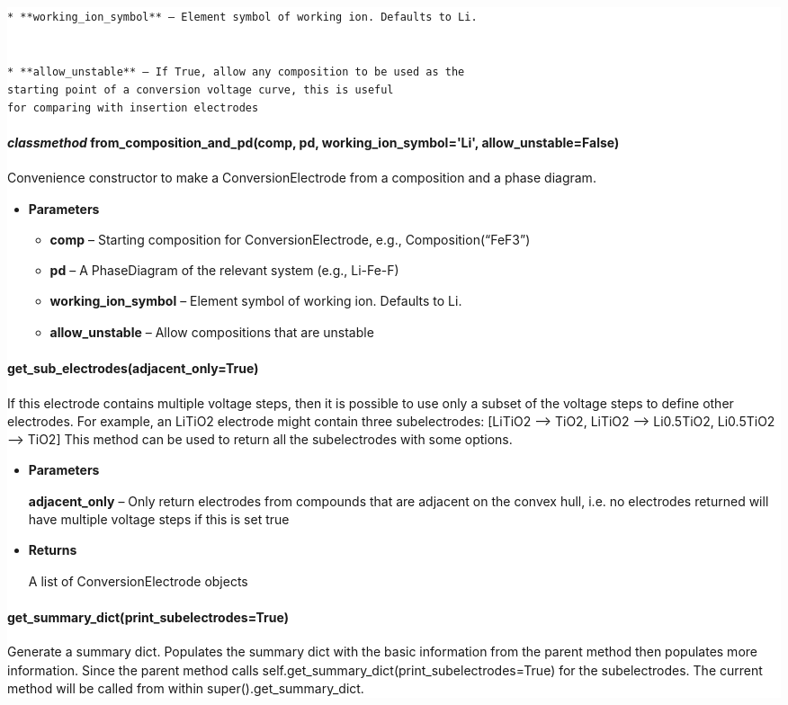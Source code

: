 
    * **working_ion_symbol** – Element symbol of working ion. Defaults to Li.


    * **allow_unstable** – If True, allow any composition to be used as the
    starting point of a conversion voltage curve, this is useful
    for comparing with insertion electrodes



#### _classmethod_ from_composition_and_pd(comp, pd, working_ion_symbol='Li', allow_unstable=False)
Convenience constructor to make a ConversionElectrode from a
composition and a phase diagram.


* **Parameters**


    * **comp** – Starting composition for ConversionElectrode, e.g.,
    Composition(“FeF3”)


    * **pd** – A PhaseDiagram of the relevant system (e.g., Li-Fe-F)


    * **working_ion_symbol** – Element symbol of working ion. Defaults to Li.


    * **allow_unstable** – Allow compositions that are unstable



#### get_sub_electrodes(adjacent_only=True)
If this electrode contains multiple voltage steps, then it is possible
to use only a subset of the voltage steps to define other electrodes.
For example, an LiTiO2 electrode might contain three subelectrodes:
[LiTiO2 –> TiO2, LiTiO2 –> Li0.5TiO2, Li0.5TiO2 –> TiO2]
This method can be used to return all the subelectrodes with some
options.


* **Parameters**

    **adjacent_only** – Only return electrodes from compounds that are
    adjacent on the convex hull, i.e. no electrodes returned
    will have multiple voltage steps if this is set true



* **Returns**

    A list of ConversionElectrode objects



#### get_summary_dict(print_subelectrodes=True)
Generate a summary dict.
Populates the summary dict with the basic information from the parent method then populates more information.
Since the parent method calls self.get_summary_dict(print_subelectrodes=True) for the subelectrodes.
The current method will be called from within super().get_summary_dict.
